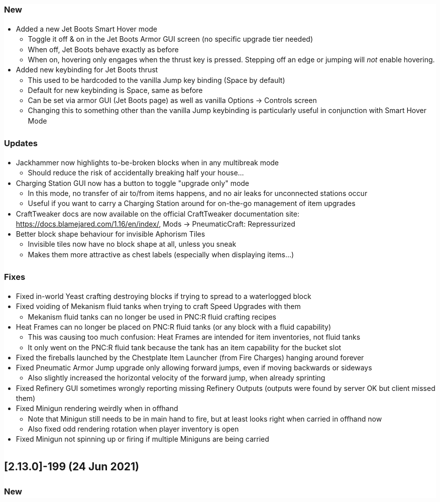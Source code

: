 ### New
* Added a new Jet Boots Smart Hover mode
  * Toggle it off & on in the Jet Boots Armor GUI screen (no specific upgrade tier needed)
  * When off, Jet Boots behave exactly as before
  * When on, hovering only engages when the thrust key is pressed. Stepping off an edge or jumping will *not* enable hovering.
* Added new keybinding for Jet Boots thrust
  * This used to be hardcoded to the vanilla Jump key binding (Space by default)
  * Default for new keybinding is Space, same as before
  * Can be set via armor GUI (Jet Boots page) as well as vanilla Options -> Controls screen  
  * Changing this to something other than the vanilla Jump keybinding is particularly useful in conjunction with Smart Hover Mode

### Updates
* Jackhammer now highlights to-be-broken blocks when in any multibreak mode
  * Should reduce the risk of accidentally breaking half your house...
* Charging Station GUI now has a button to toggle "upgrade only" mode
  * In this mode, no transfer of air to/from items happens, and no air leaks for unconnected stations occur
  * Useful if you want to carry a Charging Station around for on-the-go management of item upgrades
* CraftTweaker docs are now available on the official CraftTweaker documentation site: https://docs.blamejared.com/1.16/en/index/, Mods -> PneumaticCraft: Repressurized
* Better block shape behaviour for invisible Aphorism Tiles
  * Invisible tiles now have no block shape at all, unless you sneak
  * Makes them more attractive as chest labels (especially when displaying items...)

### Fixes
* Fixed in-world Yeast crafting destroying blocks if trying to spread to a waterlogged block
* Fixed voiding of Mekanism fluid tanks when trying to craft Speed Upgrades with them
  * Mekanism fluid tanks can no longer be used in PNC:R fluid crafting recipes
* Heat Frames can no longer be placed on PNC:R fluid tanks (or any block with a fluid capability)  
  * This was causing too much confusion: Heat Frames are intended for item inventories, not fluid tanks
  * It only went on the PNC:R fluid tank because the tank has an item capability for the bucket slot
* Fixed the fireballs launched by the Chestplate Item Launcher (from Fire Charges) hanging around forever
* Fixed Pneumatic Armor Jump upgrade only allowing forward jumps, even if moving backwards or sideways
  * Also slightly increased the horizontal velocity of the forward jump, when already sprinting
* Fixed Refinery GUI sometimes wrongly reporting missing Refinery Outputs (outputs were found by server OK but client missed them)
* Fixed Minigun rendering weirdly when in offhand
  * Note that Minigun still needs to be in main hand to fire, but at least looks right when carried in offhand now
  * Also fixed odd rendering rotation when player inventory is open
* Fixed Minigun not spinning up or firing if multiple Miniguns are being carried

## [2.13.0]-199 (24 Jun 2021)

### New
